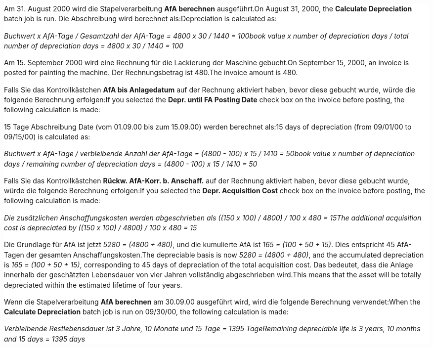 <span data-ttu-id="9d4cd-157">Am 31. August 2000 wird die Stapelverarbeitung **AfA berechnen** ausgeführt.</span><span class="sxs-lookup"><span data-stu-id="9d4cd-157">On August 31, 2000, the **Calculate Depreciation** batch job is run.</span></span> <span data-ttu-id="9d4cd-158">Die Abschreibung wird berechnet als:</span><span class="sxs-lookup"><span data-stu-id="9d4cd-158">Depreciation is calculated as:</span></span>

<span data-ttu-id="9d4cd-159">*Buchwert x AfA-Tage / Gesamtzahl der AfA-Tage = 4800 x 30 / 1440 = 100*</span><span class="sxs-lookup"><span data-stu-id="9d4cd-159">*book value x number of depreciation days / total number of depreciation days = 4800 x 30 / 1440 = 100*</span></span>  

<span data-ttu-id="9d4cd-160">Am 15. September 2000 wird eine Rechnung für die Lackierung der Maschine gebucht.</span><span class="sxs-lookup"><span data-stu-id="9d4cd-160">On September 15, 2000, an invoice is posted for painting the machine.</span></span> <span data-ttu-id="9d4cd-161">Der Rechnungsbetrag ist 480.</span><span class="sxs-lookup"><span data-stu-id="9d4cd-161">The invoice amount is 480.</span></span>

<span data-ttu-id="9d4cd-162">Falls Sie das Kontrollkästchen **AfA bis Anlagedatum** auf der Rechnung aktiviert haben, bevor diese gebucht wurde, würde die folgende Berechnung erfolgen:</span><span class="sxs-lookup"><span data-stu-id="9d4cd-162">If you selected the **Depr. until FA Posting Date** check box on the invoice before posting, the following calculation is made:</span></span>  

<span data-ttu-id="9d4cd-163">15 Tage Abschreibung Date (vom 01.09.00 bis zum 15.09.00) werden berechnet als:</span><span class="sxs-lookup"><span data-stu-id="9d4cd-163">15 days of depreciation (from 09/01/00 to 09/15/00) is calculated as:</span></span>

<span data-ttu-id="9d4cd-164">*Buchwert x AfA-Tage / verbleibende Anzahl der AfA-Tage = (4800 - 100) x 15 / 1410 = 50*</span><span class="sxs-lookup"><span data-stu-id="9d4cd-164">*book value x number of depreciation days / remaining number of depreciation days = (4800 - 100) x 15 / 1410 = 50*</span></span>

<span data-ttu-id="9d4cd-165">Falls Sie das Kontrollkästchen **Rückw. AfA-Korr. b. Anschaff.** auf der Rechnung aktiviert haben, bevor diese gebucht wurde, würde die folgende Berechnung erfolgen:</span><span class="sxs-lookup"><span data-stu-id="9d4cd-165">If you selected the **Depr. Acquisition Cost** check box on the invoice before posting, the following calculation is made:</span></span>  

<span data-ttu-id="9d4cd-166">*Die zusätzlichen Anschaffungskosten werden abgeschrieben als ((150 x 100) / 4800) / 100 x 480 = 15*</span><span class="sxs-lookup"><span data-stu-id="9d4cd-166">*The additional acquisition cost is depreciated by ((150 x 100) / 4800) / 100 x 480 = 15*</span></span>

<span data-ttu-id="9d4cd-167">Die Grundlage für AfA ist jetzt *5280 = (4800 + 480)*, und die kumulierte AfA ist *165 = (100 + 50 + 15)*. Dies entspricht 45 AfA-Tagen der gesamten Anschaffungskosten.</span><span class="sxs-lookup"><span data-stu-id="9d4cd-167">The depreciable basis is now *5280 = (4800 + 480)*, and the accumulated depreciation is *165 = (100 + 50 + 15)*, corresponding to 45 days of depreciation of the total acquisition cost.</span></span> <span data-ttu-id="9d4cd-168">Das bedeutet, dass die Anlage innerhalb der geschätzten Lebensdauer von vier Jahren vollständig abgeschrieben wird.</span><span class="sxs-lookup"><span data-stu-id="9d4cd-168">This means that the asset will be totally depreciated within the estimated lifetime of four years.</span></span>  

<span data-ttu-id="9d4cd-169">Wenn die Stapelverarbeitung **AfA berechnen** am 30.09.00 ausgeführt wird, wird die folgende Berechnung verwendet:</span><span class="sxs-lookup"><span data-stu-id="9d4cd-169">When the **Calculate Depreciation** batch job is run on 09/30/00, the following calculation is made:</span></span>  

<span data-ttu-id="9d4cd-170">*Verbleibende Restlebensdauer ist 3 Jahre, 10 Monate und 15 Tage = 1395 Tage*</span><span class="sxs-lookup"><span data-stu-id="9d4cd-170">*Remaining depreciable life is 3 years, 10 months and 15 days = 1395 days*</span></span>  
